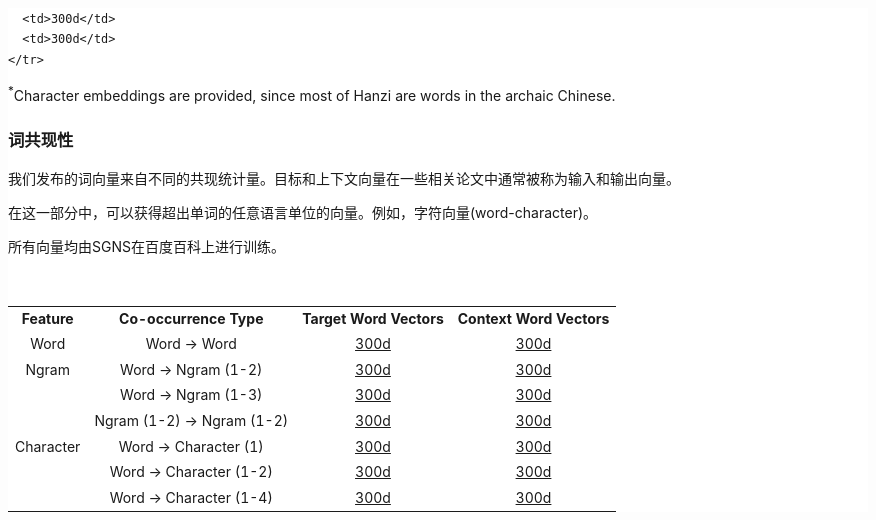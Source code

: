       <td>300d</td>
      <td>300d</td>
    </tr>
</table>

<sup>\*</sup>Character embeddings are provided, since most of Hanzi are words in the archaic Chinese.




### 词共现性


我们发布的词向量来自不同的共现统计量。目标和上下文向量在一些相关论文中通常被称为输入和输出向量。

在这一部分中，可以获得超出单词的任意语言单位的向量。例如，字符向量(word-character)。

所有向量均由SGNS在百度百科上进行训练。

<table>
  <tr align="center">
    <td><b>Feature</b></td>
    <td><b>Co-occurrence Type</b></td>
    <td><b>Target Word Vectors</b></td>
    <td><b>Context Word Vectors</b></td>
  </tr>
  
  <tr align="center">
  	<td rowspan="1">Word</td>
    <td>Word → Word</td>
    <td><a href="https://pan.baidu.com/s/1Rn7LtTH0n7SHyHPfjRHbkg">300d</a></td>
 	  <td><a href="https://pan.baidu.com/s/1oVCCc_GNMdGKJHXB2dS2LQ">300d</a></td>
  </tr>

  <tr align="center">
    <td rowspan="3">Ngram</td>
    <td>Word → Ngram (1-2)</td>
    <td><a href="https://pan.baidu.com/s/1SC2p5SkMHQNFuTf21Xcx-Q">300d</a></td>
 	  <td><a href="https://pan.baidu.com/s/108isvxCIodOKLcixUVDHqA">300d</a></td>
  </tr>
  
  <tr align="center">
    <td>Word → Ngram (1-3)</td>
    <td><a href="https://pan.baidu.com/s/1oUmbxsnSuXf2jU8Jxu7U8A">300d</a></td>
 	  <td><a href="https://pan.baidu.com/s/1ylg6FfFHa0kXbiVz8bIL8g">300d</a></td>
  </tr>
  <tr align="center">
    <td>Ngram (1-2) → Ngram (1-2)</td>
    <td><a href="https://pan.baidu.com/s/1Za7DIGVhE6dMsTmxHb-izg">300d</a></td>
 	  <td><a href="https://pan.baidu.com/s/1oKI4Cs9eo7bg5mqfY1hdmg">300d</a></td>
  </tr>
  
  <tr align="center">
    <td rowspan="3">Character</td>
    <td>Word → Character (1)</td>
 	  <td><a href="https://pan.baidu.com/s/1c9yiosHKNIZwRlLzD_F1ig">300d</a></td>
    <td><a href="https://pan.baidu.com/s/1KGZ_x8r-lq-AuElLCSVzvQ">300d</a></td>
  </tr>
  <tr align="center">
    <td>Word → Character (1-2)</td>
 	  <td><a href="https://pan.baidu.com/s/1eeCS7uD3e_qVN8rPwmXhAw">300d</a></td>
    <td><a href="https://pan.baidu.com/s/1q0ItLzbn5Tfb3LhepRCeEA">300d</a></td>
  </tr>
  <tr align="center">
    <td>Word → Character (1-4)</td>
    <td><a href="https://pan.baidu.com/s/1WNWAnba56Rqjmx-FAN_7_g">300d</a></td>
 	  <td><a href="https://pan.baidu.com/s/1hJKTAz6PwS7wmz9wQgmYeg">300d</a></td>
  </tr>
  